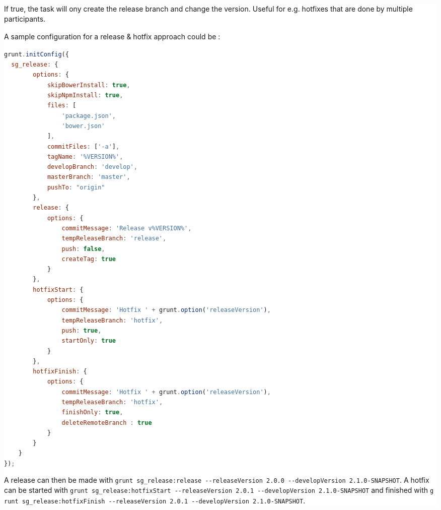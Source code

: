 If true, the task will ony create the release branch and change the version. Useful for e.g. hotfixes that are done by multiple participants.

A sample configuration for a release & hotfix approach could be :

```js
grunt.initConfig({
  sg_release: {
        options: {
            skipBowerInstall: true,
            skipNpmInstall: true,
            files: [
                'package.json',
                'bower.json'
            ],
            commitFiles: ['-a'],
            tagName: '%VERSION%',
            developBranch: 'develop',
            masterBranch: 'master',
            pushTo: "origin"
        },
        release: {
            options: {
                commitMessage: 'Release v%VERSION%',
                tempReleaseBranch: 'release',
                push: false,
                createTag: true
            }
        },
        hotfixStart: {
            options: {
                commitMessage: 'Hotfix ' + grunt.option('releaseVersion'),
                tempReleaseBranch: 'hotfix',
                push: true,
                startOnly: true
            }
        },
        hotfixFinish: {
            options: {
                commitMessage: 'Hotfix ' + grunt.option('releaseVersion'),
                tempReleaseBranch: 'hotfix',
                finishOnly: true,
                deleteRemoteBranch : true
            }
        }
    }
});
```

A release can then be made with `grunt sg_release:release --releaseVersion 2.0.0 --developVersion 2.1.0-SNAPSHOT`. A hotfix can be started with `grunt sg_release:hotfixStart --releaseVersion 2.0.1 --developVersion 2.1.0-SNAPSHOT` and finished with `grunt sg_release:hotfixFinish --releaseVersion 2.0.1 --developVersion 2.1.0-SNAPSHOT`.
